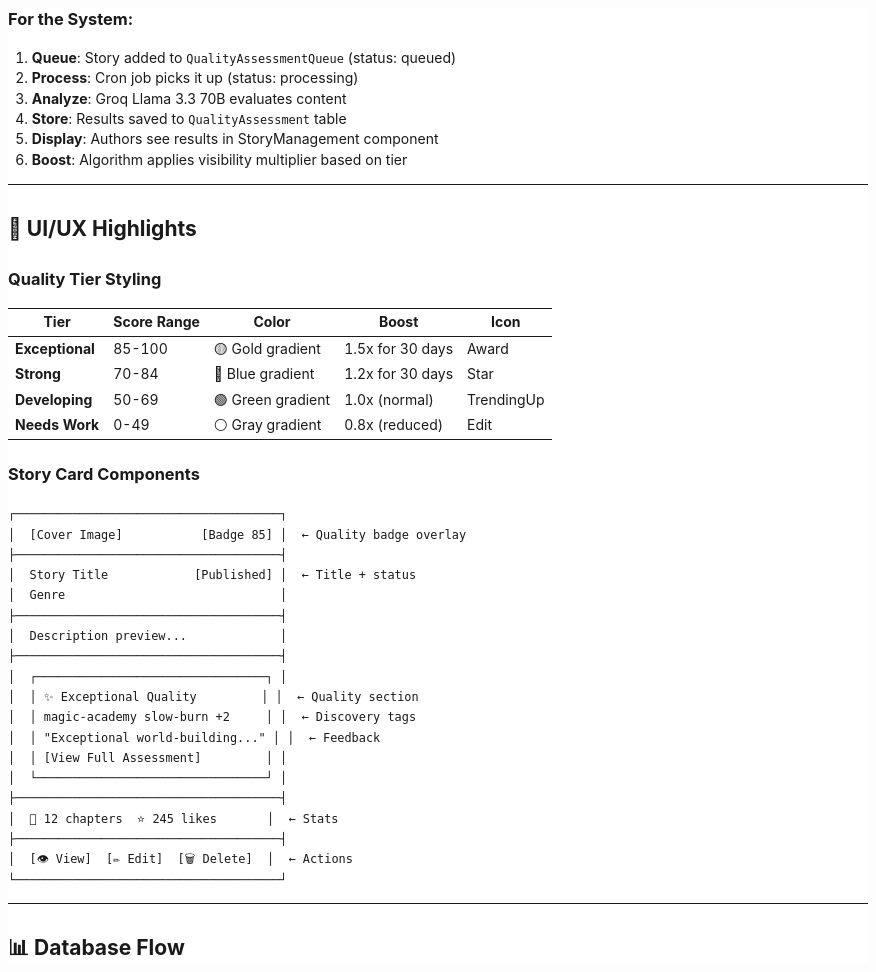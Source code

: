 ### For the System:

1. **Queue**: Story added to `QualityAssessmentQueue` (status: queued)
2. **Process**: Cron job picks it up (status: processing)
3. **Analyze**: Groq Llama 3.3 70B evaluates content
4. **Store**: Results saved to `QualityAssessment` table
5. **Display**: Authors see results in StoryManagement component
6. **Boost**: Algorithm applies visibility multiplier based on tier

---

## 🎨 UI/UX Highlights

### Quality Tier Styling

| Tier | Score Range | Color | Boost | Icon |
|------|-------------|-------|-------|------|
| **Exceptional** | 85-100 | 🟡 Gold gradient | 1.5x for 30 days | Award |
| **Strong** | 70-84 | 🔵 Blue gradient | 1.2x for 30 days | Star |
| **Developing** | 50-69 | 🟢 Green gradient | 1.0x (normal) | TrendingUp |
| **Needs Work** | 0-49 | ⚪ Gray gradient | 0.8x (reduced) | Edit |

### Story Card Components

```
┌─────────────────────────────────────┐
│  [Cover Image]           [Badge 85] │  ← Quality badge overlay
├─────────────────────────────────────┤
│  Story Title            [Published] │  ← Title + status
│  Genre                              │
├─────────────────────────────────────┤
│  Description preview...             │
├─────────────────────────────────────┤
│  ┌────────────────────────────────┐ │
│  │ ✨ Exceptional Quality         │ │  ← Quality section
│  │ magic-academy slow-burn +2     │ │  ← Discovery tags
│  │ "Exceptional world-building..." │ │  ← Feedback
│  │ [View Full Assessment]         │ │
│  └────────────────────────────────┘ │
├─────────────────────────────────────┤
│  📖 12 chapters  ⭐ 245 likes       │  ← Stats
├─────────────────────────────────────┤
│  [👁 View]  [✏️ Edit]  [🗑 Delete]  │  ← Actions
└─────────────────────────────────────┘
```

---

## 📊 Database Flow
